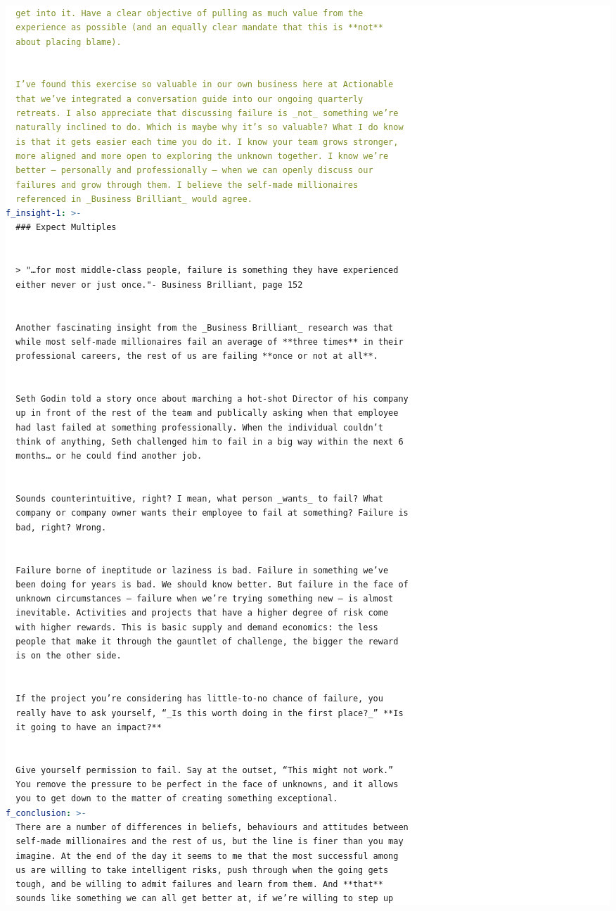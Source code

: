 ```yaml
  get into it. Have a clear objective of pulling as much value from the
  experience as possible (and an equally clear mandate that this is **not**
  about placing blame).


  I’ve found this exercise so valuable in our own business here at Actionable
  that we’ve integrated a conversation guide into our ongoing quarterly
  retreats. I also appreciate that discussing failure is _not_ something we’re
  naturally inclined to do. Which is maybe why it’s so valuable? What I do know
  is that it gets easier each time you do it. I know your team grows stronger,
  more aligned and more open to exploring the unknown together. I know we’re
  better – personally and professionally – when we can openly discuss our
  failures and grow through them. I believe the self-made millionaires
  referenced in _Business Brilliant_ would agree.
f_insight-1: >-
  ### Expect Multiples


  > "…for most middle-class people, failure is something they have experienced
  either never or just once."- Business Brilliant, page 152


  Another fascinating insight from the _Business Brilliant_ research was that
  while most self-made millionaires fail an average of **three times** in their
  professional careers, the rest of us are failing **once or not at all**.


  Seth Godin told a story once about marching a hot-shot Director of his company
  up in front of the rest of the team and publically asking when that employee
  had last failed at something professionally. When the individual couldn’t
  think of anything, Seth challenged him to fail in a big way within the next 6
  months… or he could find another job.


  Sounds counterintuitive, right? I mean, what person _wants_ to fail? What
  company or company owner wants their employee to fail at something? Failure is
  bad, right? Wrong.


  Failure borne of ineptitude or laziness is bad. Failure in something we’ve
  been doing for years is bad. We should know better. But failure in the face of
  unknown circumstances – failure when we’re trying something new – is almost
  inevitable. Activities and projects that have a higher degree of risk come
  with higher rewards. This is basic supply and demand economics: the less
  people that make it through the gauntlet of challenge, the bigger the reward
  is on the other side.


  If the project you’re considering has little-to-no chance of failure, you
  really have to ask yourself, “_Is this worth doing in the first place?_” **Is
  it going to have an impact?**


  Give yourself permission to fail. Say at the outset, “This might not work.”
  You remove the pressure to be perfect in the face of unknowns, and it allows
  you to get down to the matter of creating something exceptional.
f_conclusion: >-
  There are a number of differences in beliefs, behaviours and attitudes between
  self-made millionaires and the rest of us, but the line is finer than you may
  imagine. At the end of the day it seems to me that the most successful among
  us are willing to take intelligent risks, push through when the going gets
  tough, and be willing to admit failures and learn from them. And **that**
  sounds like something we can all get better at, if we’re willing to step up
```